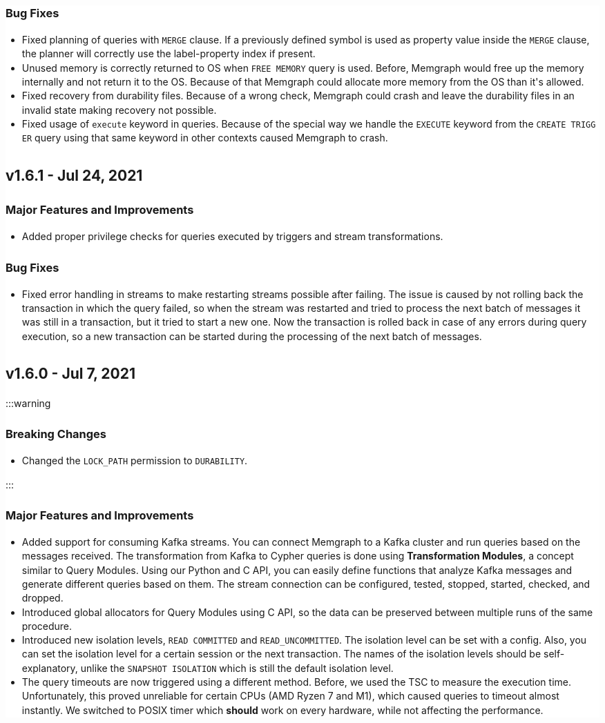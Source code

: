### Bug Fixes

- Fixed planning of queries with `MERGE` clause. If a previously defined symbol
  is used as property value inside the `MERGE` clause, the planner will
  correctly use the label-property index if present.
- Unused memory is correctly returned to OS when `FREE MEMORY` query is used.
  Before, Memgraph would free up the memory internally and not return it to the
  OS. Because of that Memgraph could allocate more memory from the OS than it's
  allowed.
- Fixed recovery from durability files. Because of a wrong check, Memgraph could
  crash and leave the durability files in an invalid state making recovery not
  possible.
- Fixed usage of `execute` keyword in queries. Because of the special way we
  handle the `EXECUTE` keyword from the `CREATE TRIGGER` query using that same
  keyword in other contexts caused Memgraph to crash.

## v1.6.1 - Jul 24, 2021

### Major Features and Improvements

- Added proper privilege checks for queries executed by triggers and stream
  transformations.

### Bug Fixes

- Fixed error handling in streams to make restarting streams possible after
  failing. The issue is caused by not rolling back the transaction in which the
  query failed, so when the stream was restarted and tried to process the next
  batch of messages it was still in a transaction, but it tried to start a new
  one. Now the transaction is rolled back in case of any errors during query
  execution, so a new transaction can be started during the processing of the
  next batch of messages.

## v1.6.0 - Jul 7, 2021

:::warning

### Breaking Changes

- Changed the `LOCK_PATH` permission to `DURABILITY`.

:::

### Major Features and Improvements

- Added support for consuming Kafka streams. You can connect Memgraph to a Kafka
  cluster and run queries based on the messages received. The transformation
  from Kafka to Cypher queries is done using **Transformation Modules**, a
  concept similar to Query Modules. Using our Python and C API, you can easily
  define functions that analyze Kafka messages and generate different queries
  based on them. The stream connection can be configured, tested, stopped,
  started, checked, and dropped.
- Introduced global allocators for Query Modules using C API, so the data can be
  preserved between multiple runs of the same procedure.
- Introduced new isolation levels, `READ COMMITTED` and `READ_UNCOMMITTED`. The
  isolation level can be set with a config. Also, you can set the isolation
  level for a certain session or the next transaction. The names of the
  isolation levels should be self-explanatory, unlike the `SNAPSHOT ISOLATION`
  which is still the default isolation level.
- The query timeouts are now triggered using a different method. Before, we used
  the TSC to measure the execution time. Unfortunately, this proved unreliable
  for certain CPUs (AMD Ryzen 7 and M1), which caused queries to timeout almost
  instantly. We switched to POSIX timer which **should** work on every hardware,
  while not affecting the performance.